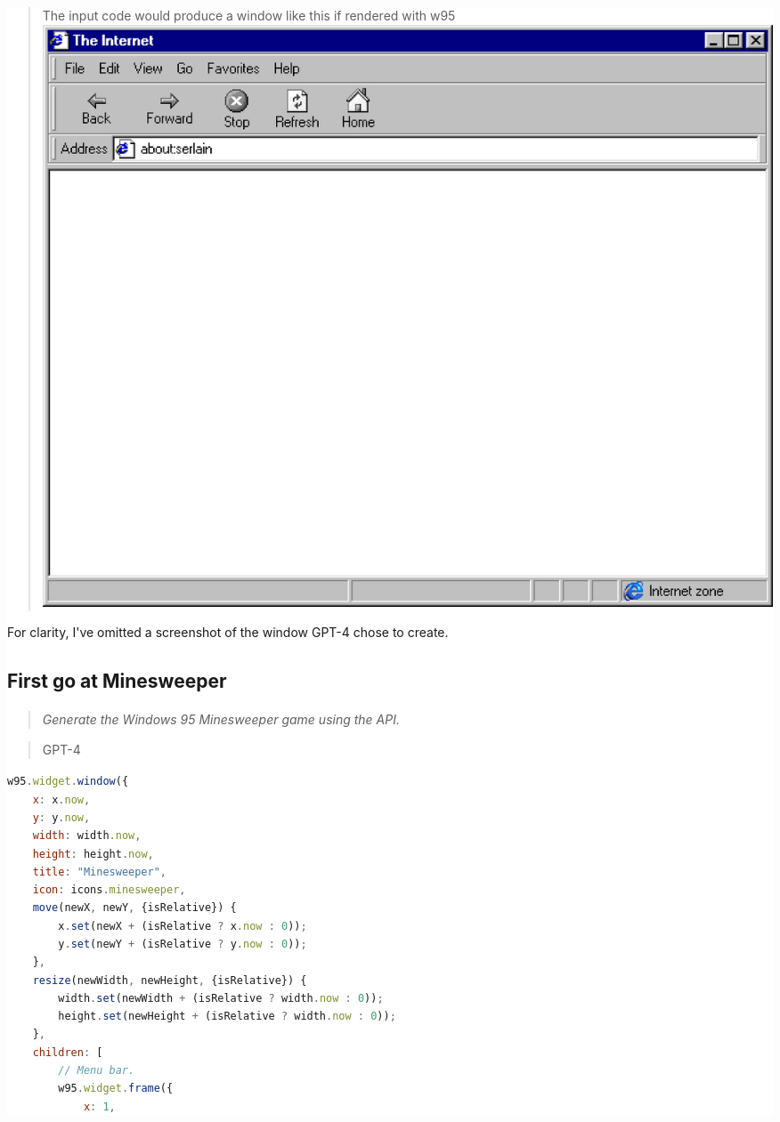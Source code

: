 > The input code would produce a window like this if rendered with w95
![{image}{no-border-rounding}](./0.png)

For clarity, I've omitted a screenshot of the window GPT-4 chose to create.

## First go at Minesweeper

> <i>Generate the Windows 95 Minesweeper game using the API.</i>

> GPT-4
```javascript [{inline-class:gpt-response}]
w95.widget.window({
    x: x.now,
    y: y.now,
    width: width.now,
    height: height.now,
    title: "Minesweeper",
    icon: icons.minesweeper,
    move(newX, newY, {isRelative}) {
        x.set(newX + (isRelative ? x.now : 0));
        y.set(newY + (isRelative ? y.now : 0));
    },
    resize(newWidth, newHeight, {isRelative}) {
        width.set(newWidth + (isRelative ? width.now : 0));
        height.set(newHeight + (isRelative ? width.now : 0));
    },
    children: [
        // Menu bar.
        w95.widget.frame({
            x: 1,
```